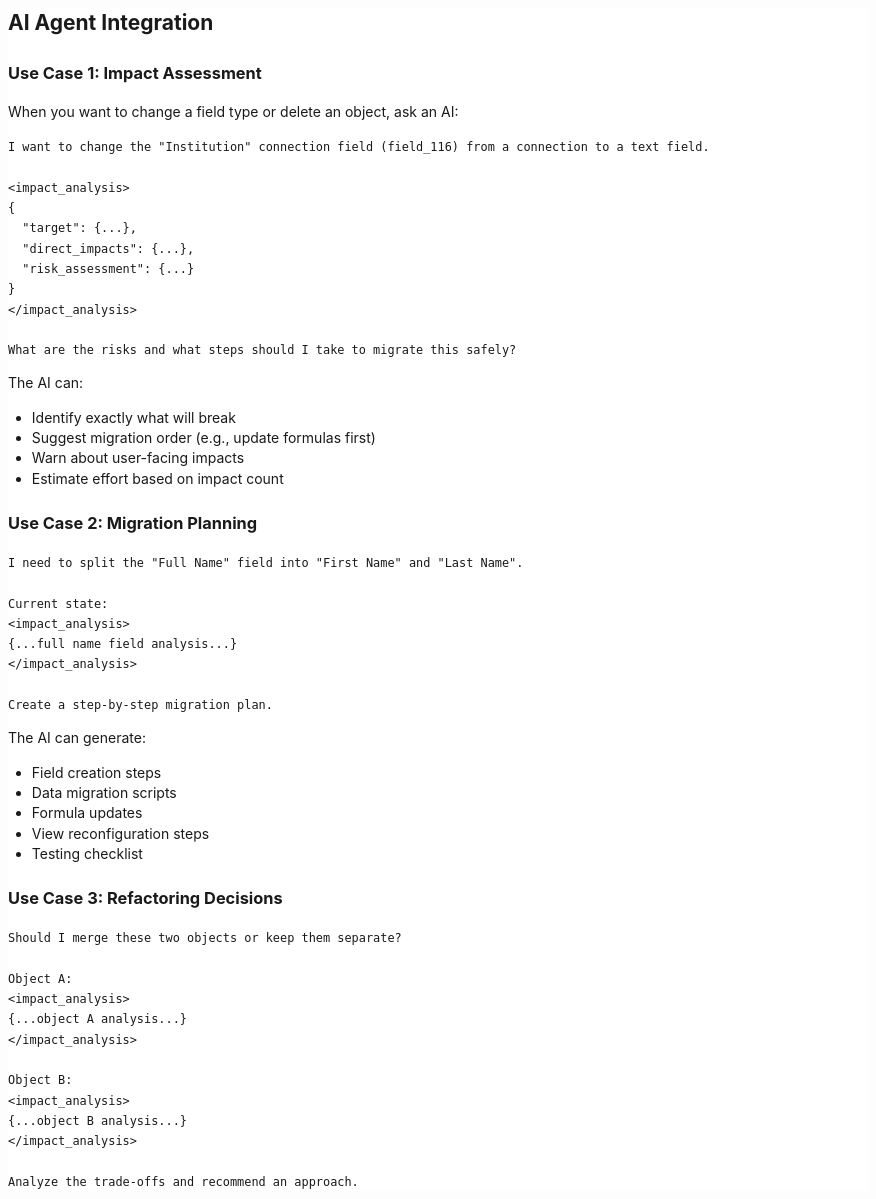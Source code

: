 ## AI Agent Integration

### Use Case 1: Impact Assessment

When you want to change a field type or delete an object, ask an AI:

```
I want to change the "Institution" connection field (field_116) from a connection to a text field.

<impact_analysis>
{
  "target": {...},
  "direct_impacts": {...},
  "risk_assessment": {...}
}
</impact_analysis>

What are the risks and what steps should I take to migrate this safely?
```

The AI can:
- Identify exactly what will break
- Suggest migration order (e.g., update formulas first)
- Warn about user-facing impacts
- Estimate effort based on impact count

### Use Case 2: Migration Planning

```
I need to split the "Full Name" field into "First Name" and "Last Name".

Current state:
<impact_analysis>
{...full name field analysis...}
</impact_analysis>

Create a step-by-step migration plan.
```

The AI can generate:
- Field creation steps
- Data migration scripts
- Formula updates
- View reconfiguration steps
- Testing checklist

### Use Case 3: Refactoring Decisions

```
Should I merge these two objects or keep them separate?

Object A:
<impact_analysis>
{...object A analysis...}
</impact_analysis>

Object B:
<impact_analysis>
{...object B analysis...}
</impact_analysis>

Analyze the trade-offs and recommend an approach.
```
